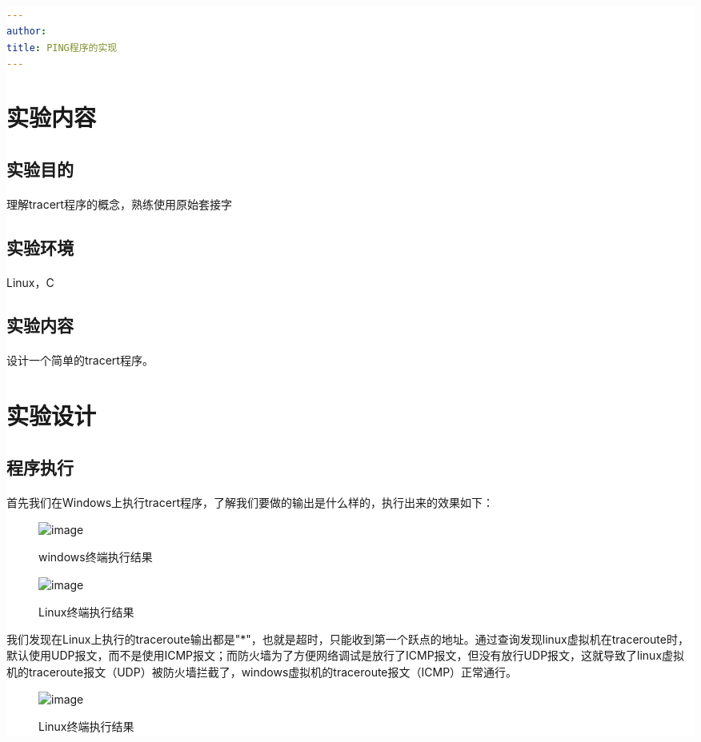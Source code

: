 ```yaml
---
author:
title: PING程序的实现
---
```


# 实验内容

## 实验目的

理解tracert程序的概念，熟练使用原始套接字

## 实验环境

Linux，C

## 实验内容

设计一个简单的tracert程序。

# 实验设计

## 程序执行

首先我们在Windows上执行tracert程序，了解我们要做的输出是什么样的，执行出来的效果如下：

<figure id="sw">
<p><img src="report/figures/cmd.jpg" style="width:5in" alt="image" /> <span
id="sw" label="sw"></span></p>
<figcaption>windows终端执行结果</figcaption>
</figure>

<figure id="li">
<p><img src="report/figures/linux.jpg" style="width:5in" alt="image" /> <span
id="li" label="li"></span></p>
<figcaption>Linux终端执行结果</figcaption>
</figure>

我们发现在Linux上执行的traceroute输出都是"\*"，也就是超时，只能收到第一个跃点的地址。通过查询发现linux虚拟机在traceroute时，默认使用UDP报文，而不是使用ICMP报文；而防火墙为了方便网络调试是放行了ICMP报文，但没有放行UDP报文，这就导致了linux虚拟机的traceroute报文（UDP）被防火墙拦截了，windows虚拟机的traceroute报文（ICMP）正常通行。

<figure id="li2">
<p><img src="report/figures/linux-true.jpg" style="width:5in" alt="image" />
<span id="li2" label="li2"></span></p>
<figcaption>Linux终端执行结果</figcaption>
</figure>
